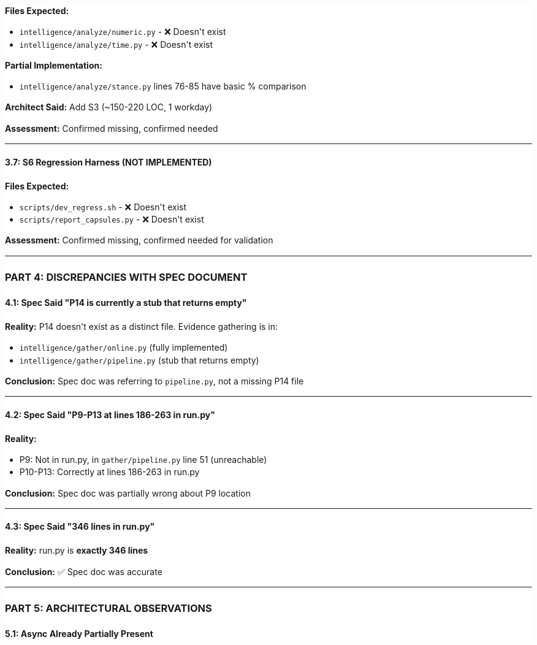 **Files Expected:**
- `intelligence/analyze/numeric.py` - ❌ Doesn't exist
- `intelligence/analyze/time.py` - ❌ Doesn't exist

**Partial Implementation:**
- `intelligence/analyze/stance.py` lines 76-85 have basic % comparison

**Architect Said:** Add S3 (~150-220 LOC, 1 workday)

**Assessment:** Confirmed missing, confirmed needed

---

#### 3.7: S6 Regression Harness (NOT IMPLEMENTED)

**Files Expected:**
- `scripts/dev_regress.sh` - ❌ Doesn't exist
- `scripts/report_capsules.py` - ❌ Doesn't exist

**Assessment:** Confirmed missing, confirmed needed for validation

---

### PART 4: DISCREPANCIES WITH SPEC DOCUMENT

#### 4.1: Spec Said "P14 is currently a stub that returns empty"

**Reality:** P14 doesn't exist as a distinct file. Evidence gathering is in:
- `intelligence/gather/online.py` (fully implemented)
- `intelligence/gather/pipeline.py` (stub that returns empty)

**Conclusion:** Spec doc was referring to `pipeline.py`, not a missing P14 file

---

#### 4.2: Spec Said "P9-P13 at lines 186-263 in run.py"

**Reality:**
- P9: Not in run.py, in `gather/pipeline.py` line 51 (unreachable)
- P10-P13: Correctly at lines 186-263 in run.py

**Conclusion:** Spec doc was partially wrong about P9 location

---

#### 4.3: Spec Said "346 lines in run.py"

**Reality:** run.py is **exactly 346 lines**

**Conclusion:** ✅ Spec doc was accurate

---

### PART 5: ARCHITECTURAL OBSERVATIONS

#### 5.1: Async Already Partially Present
